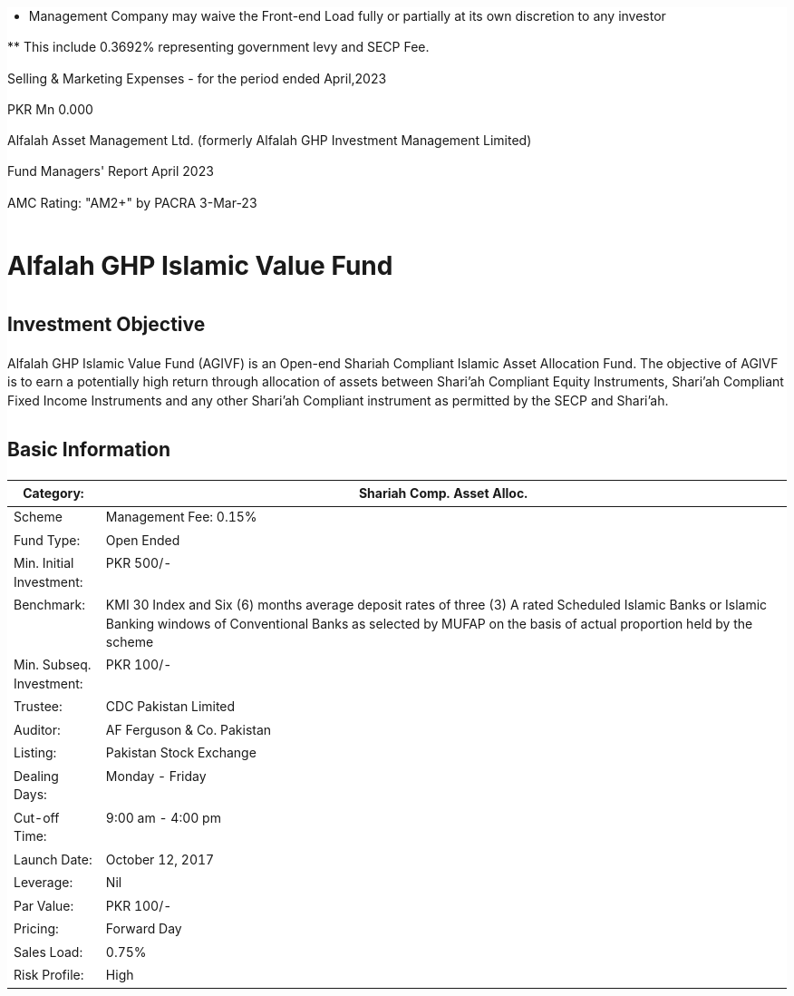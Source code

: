 - Management Company may waive the Front-end Load fully or partially at its own discretion to any investor

\*\* This include 0.3692% representing government levy and SECP Fee.

Selling & Marketing Expenses - for the period ended April,2023

PKR Mn 0.000

Alfalah Asset Management Ltd. (formerly Alfalah GHP Investment Management Limited)

Fund Managers' Report April 2023

AMC Rating: "AM2+" by PACRA 3-Mar-23

# Alfalah GHP Islamic Value Fund

## Investment Objective

Alfalah GHP Islamic Value Fund (AGIVF) is an Open-end Shariah Compliant Islamic Asset Allocation Fund. The objective of AGIVF is to earn a potentially high return through allocation of assets between Shari’ah Compliant Equity Instruments, Shari’ah Compliant Fixed Income Instruments and any other Shari’ah Compliant instrument as permitted by the SECP and Shari’ah.

## Basic Information

| Category:                | Shariah Comp. Asset Alloc.                                                                                                                                                                                                    |
| ------------------------ | ----------------------------------------------------------------------------------------------------------------------------------------------------------------------------------------------------------------------------- |
| Scheme                   | Management Fee: 0.15%                                                                                                                                                                                                         |
| Fund Type:               | Open Ended                                                                                                                                                                                                                    |
| Min. Initial Investment: | PKR 500/-                                                                                                                                                                                                                     |
| Benchmark:               | KMI 30 Index and Six (6) months average deposit rates of three (3) A rated Scheduled Islamic Banks or Islamic Banking windows of Conventional Banks as selected by MUFAP on the basis of actual proportion held by the scheme |
| Min. Subseq. Investment: | PKR 100/-                                                                                                                                                                                                                     |
| Trustee:                 | CDC Pakistan Limited                                                                                                                                                                                                          |
| Auditor:                 | AF Ferguson & Co. Pakistan                                                                                                                                                                                                    |
| Listing:                 | Pakistan Stock Exchange                                                                                                                                                                                                       |
| Dealing Days:            | Monday - Friday                                                                                                                                                                                                               |
| Cut-off Time:            | 9:00 am - 4:00 pm                                                                                                                                                                                                             |
| Launch Date:             | October 12, 2017                                                                                                                                                                                                              |
| Leverage:                | Nil                                                                                                                                                                                                                           |
| Par Value:               | PKR 100/-                                                                                                                                                                                                                     |
| Pricing:                 | Forward Day                                                                                                                                                                                                                   |
| Sales Load:              | 0.75%                                                                                                                                                                                                                         |
| Risk Profile:            | High                                                                                                                                                                                                                          |
